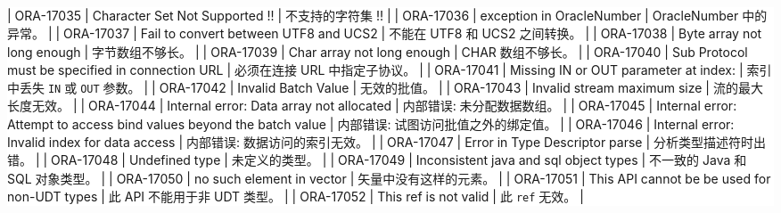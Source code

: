 | ORA-17035  | Character Set Not Supported !!                                                                                                                                                                                 | 不支持的字符集 !!                                                                                  |
| ORA-17036  | exception in OracleNumber                                                                                                                                                                                      | OracleNumber 中的异常。                                                                          |
| ORA-17037  | Fail to convert between UTF8 and UCS2                                                                                                                                                                          | 不能在 UTF8 和 UCS2 之间转换。                                                                       |
| ORA-17038  | Byte array not long enough                                                                                                                                                                                     | 字节数组不够长。                                                                                    |
| ORA-17039  | Char array not long enough                                                                                                                                                                                     | CHAR 数组不够长。                                                                                 |
| ORA-17040  | Sub Protocol must be specified in connection URL                                                                                                                                                               | 必须在连接 URL 中指定子协议。                                                                           |
| ORA-17041  | Missing IN or OUT parameter at index:                                                                                                                                                                          | 索引中丢失 `IN` 或 `OUT` 参数。                                                                      |
| ORA-17042  | Invalid Batch Value                                                                                                                                                                                            | 无效的批值。                                                                                      |
| ORA-17043  | Invalid stream maximum size                                                                                                                                                                                    | 流的最大长度无效。                                                                                   |
| ORA-17044  | Internal error: Data array not allocated                                                                                                                                                                       | 内部错误: 未分配数据数组。                                                                              |
| ORA-17045  | Internal error: Attempt to access bind values beyond the batch value                                                                                                                                           | 内部错误: 试图访问批值之外的绑定值。                                                                         |
| ORA-17046  | Internal error: Invalid index for data access                                                                                                                                                                  | 内部错误: 数据访问的索引无效。                                                                            |
| ORA-17047  | Error in Type Descriptor parse                                                                                                                                                                                 | 分析类型描述符时出错。                                                                                 |
| ORA-17048  | Undefined type                                                                                                                                                                                                 | 未定义的类型。                                                                                     |
| ORA-17049  | Inconsistent java and sql object types                                                                                                                                                                         | 不一致的 Java 和 SQL 对象类型。                                                                       |
| ORA-17050  | no such element in vector                                                                                                                                                                                      | 矢量中没有这样的元素。                                                                                 |
| ORA-17051  | This API cannot be be used for non-UDT types                                                                                                                                                                   | 此 API 不能用于非 UDT 类型。                                                                         |
| ORA-17052  | This ref is not valid                                                                                                                                                                                          | 此 `ref` 无效。                                                                                 |